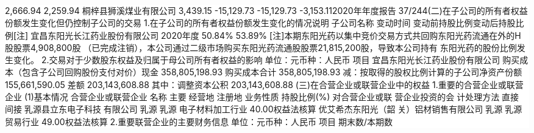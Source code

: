 2,666.94
2,259.94
桐梓县狮溪煤业有限公司
3,439.15
-15,129.73
-15,129.73
-3,153.112020年年度报告
37/244(二)在子公司的所有者权益份额发生变化但仍控制子公司的交易
1.在子公司的所有者权益份额发生变化的情况说明
子公司名称
变动时间
变动前持股比例变动后持股比例[注]
宜昌东阳光长江药业股份有限公司
2020年度
50.84%
53.89%
[注]本期东阳光药以集中竞价交易方式共回购东阳光药流通在外的H股股票4,908,800股
（已完成注销），本公司通过二级市场购买东阳光药流通股股票21,815,200股，导致本公司持有
东阳光药的股份比例发生变化。
2.交易对于少数股东权益及归属于母公司所有者权益的影响
单位：元币种：人民币
项目
宜昌东阳光长江药业股份有限公司
购买成本（包含子公司回购股份支付对价）现金
358,805,198.93
购买成本合计
358,805,198.93
减：按取得的股权比例计算的子公司净资产份额
155,661,590.05
差额
203,143,608.88
其中：调整资本公积
203,143,608.88
(三)在合营企业或联营企业中的权益
1.重要的合营企业或联营企业
(1)基本情况
合营企业或联营企业
名称
主要
经营地
注册地
业务性质
持股比例(%)
对合营企业或联
营企业投资的会
计处理方法
直接
间接
乳源县立东电子科技
有限公司
乳源
乳源
电子材料加工行业
40.00权益法核算
优艾希杰东阳光（韶
关）铝材销售有限公司
乳源
乳源
贸易行业
49.00权益法核算
2.重要联营企业的主要财务信息
单位：元币种：人民币
项目
期末数/本期数